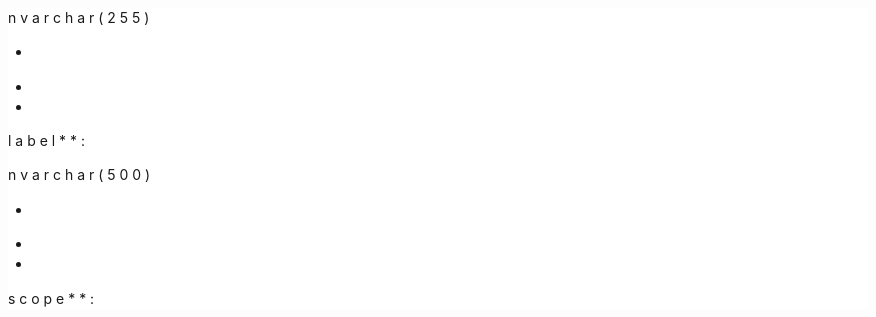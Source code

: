n
v
a
r
c
h
a
r
(
2
5
5
)


-
 
*
*
l
a
b
e
l
*
*
:
 
n
v
a
r
c
h
a
r
(
5
0
0
)


-
 
*
*
s
c
o
p
e
*
*
:
 